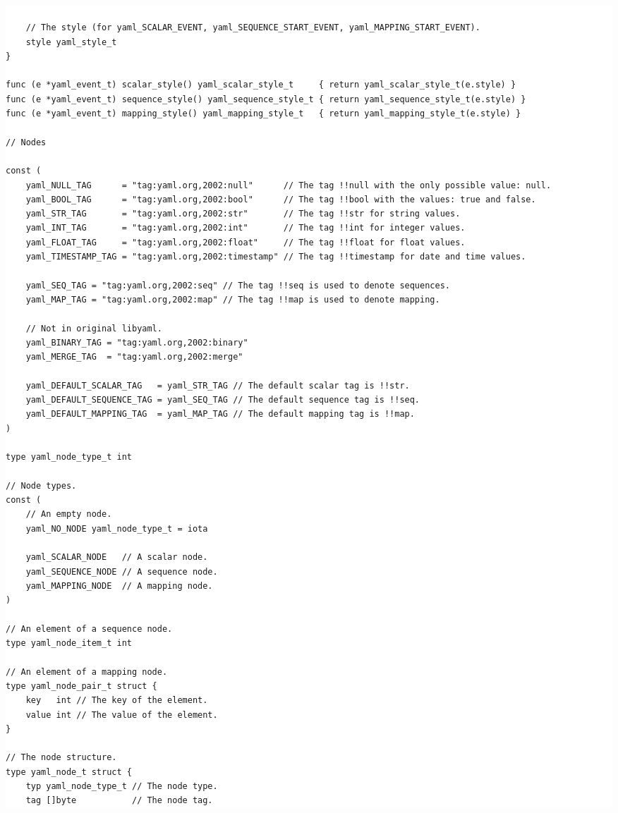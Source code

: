 ```

	// The style (for yaml_SCALAR_EVENT, yaml_SEQUENCE_START_EVENT, yaml_MAPPING_START_EVENT).
	style yaml_style_t
}

func (e *yaml_event_t) scalar_style() yaml_scalar_style_t     { return yaml_scalar_style_t(e.style) }
func (e *yaml_event_t) sequence_style() yaml_sequence_style_t { return yaml_sequence_style_t(e.style) }
func (e *yaml_event_t) mapping_style() yaml_mapping_style_t   { return yaml_mapping_style_t(e.style) }

// Nodes

const (
	yaml_NULL_TAG      = "tag:yaml.org,2002:null"      // The tag !!null with the only possible value: null.
	yaml_BOOL_TAG      = "tag:yaml.org,2002:bool"      // The tag !!bool with the values: true and false.
	yaml_STR_TAG       = "tag:yaml.org,2002:str"       // The tag !!str for string values.
	yaml_INT_TAG       = "tag:yaml.org,2002:int"       // The tag !!int for integer values.
	yaml_FLOAT_TAG     = "tag:yaml.org,2002:float"     // The tag !!float for float values.
	yaml_TIMESTAMP_TAG = "tag:yaml.org,2002:timestamp" // The tag !!timestamp for date and time values.

	yaml_SEQ_TAG = "tag:yaml.org,2002:seq" // The tag !!seq is used to denote sequences.
	yaml_MAP_TAG = "tag:yaml.org,2002:map" // The tag !!map is used to denote mapping.

	// Not in original libyaml.
	yaml_BINARY_TAG = "tag:yaml.org,2002:binary"
	yaml_MERGE_TAG  = "tag:yaml.org,2002:merge"

	yaml_DEFAULT_SCALAR_TAG   = yaml_STR_TAG // The default scalar tag is !!str.
	yaml_DEFAULT_SEQUENCE_TAG = yaml_SEQ_TAG // The default sequence tag is !!seq.
	yaml_DEFAULT_MAPPING_TAG  = yaml_MAP_TAG // The default mapping tag is !!map.
)

type yaml_node_type_t int

// Node types.
const (
	// An empty node.
	yaml_NO_NODE yaml_node_type_t = iota

	yaml_SCALAR_NODE   // A scalar node.
	yaml_SEQUENCE_NODE // A sequence node.
	yaml_MAPPING_NODE  // A mapping node.
)

// An element of a sequence node.
type yaml_node_item_t int

// An element of a mapping node.
type yaml_node_pair_t struct {
	key   int // The key of the element.
	value int // The value of the element.
}

// The node structure.
type yaml_node_t struct {
	typ yaml_node_type_t // The node type.
	tag []byte           // The node tag.

```